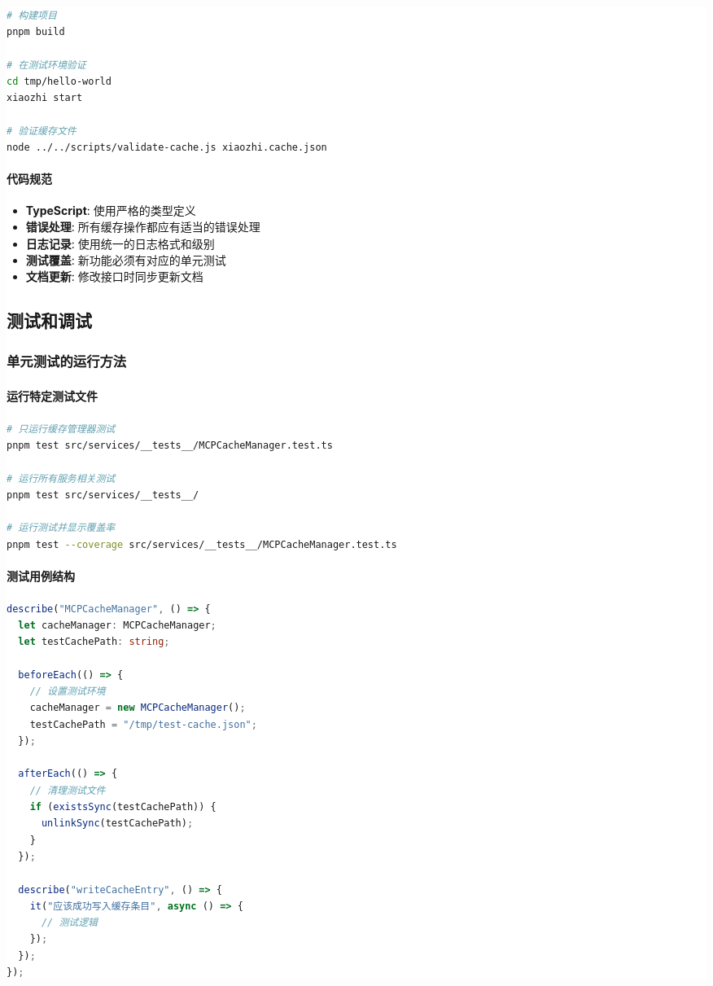    ```bash
   # 构建项目
   pnpm build

   # 在测试环境验证
   cd tmp/hello-world
   xiaozhi start

   # 验证缓存文件
   node ../../scripts/validate-cache.js xiaozhi.cache.json
   ```

#### 代码规范

- **TypeScript**: 使用严格的类型定义
- **错误处理**: 所有缓存操作都应有适当的错误处理
- **日志记录**: 使用统一的日志格式和级别
- **测试覆盖**: 新功能必须有对应的单元测试
- **文档更新**: 修改接口时同步更新文档

## 测试和调试

### 单元测试的运行方法

#### 运行特定测试文件

```bash
# 只运行缓存管理器测试
pnpm test src/services/__tests__/MCPCacheManager.test.ts

# 运行所有服务相关测试
pnpm test src/services/__tests__/

# 运行测试并显示覆盖率
pnpm test --coverage src/services/__tests__/MCPCacheManager.test.ts
```

#### 测试用例结构

```typescript
describe("MCPCacheManager", () => {
  let cacheManager: MCPCacheManager;
  let testCachePath: string;

  beforeEach(() => {
    // 设置测试环境
    cacheManager = new MCPCacheManager();
    testCachePath = "/tmp/test-cache.json";
  });

  afterEach(() => {
    // 清理测试文件
    if (existsSync(testCachePath)) {
      unlinkSync(testCachePath);
    }
  });

  describe("writeCacheEntry", () => {
    it("应该成功写入缓存条目", async () => {
      // 测试逻辑
    });
  });
});
```
